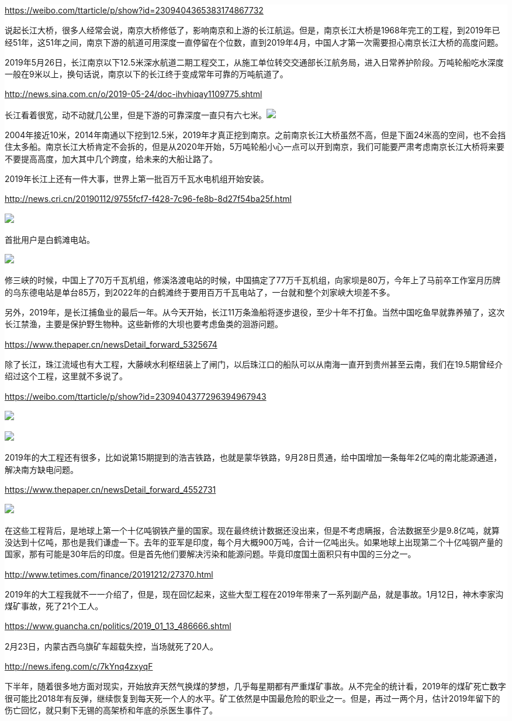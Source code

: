 <https://weibo.com/ttarticle/p/show?id=2309404365383174867732>

说起长江大桥，很多人经常会说，南京大桥修低了，影响南京和上游的长江航运。但是，南京长江大桥是1968年完工的工程，到2019年已经51年，这51年之间，南京下游的航道可用深度一直停留在个位数，直到2019年4月，中国人才第一次需要担心南京长江大桥的高度问题。

2019年5月26日，长江南京以下12.5米深水航道二期工程交工，从施工单位转交交通部长江航务局，进入日常养护阶段。万吨轮船吃水深度一般在9米以上，换句话说，南京以下的长江终于变成常年可靠的万吨航道了。

<http://news.sina.com.cn/o/2019-05-24/doc-ihvhiqay1109775.shtml>

长江看着很宽，动不动就几公里，但是下游的可靠深度一直只有六七米。![](https://img.bedtime.news/2023/01/25/63d0fee6b55ea.jpeg)

2004年接近10米，2014年南通以下挖到12.5米，2019年才真正挖到南京。之前南京长江大桥虽然不高，但是下面24米高的空间，也不会挡住太多船。南京长江大桥肯定不会拆的，但是从2020年开始，5万吨轮船小心一点可以开到南京，我们可能要严肃考虑南京长江大桥将来要不要提高高度，加大其中几个跨度，给未来的大船让路了。

2019年长江上还有一件大事，世界上第一批百万千瓦水电机组开始安装。

<http://news.cri.cn/20190112/9755fcf7-f428-7c96-fe8b-8d27f54ba25f.html>

![](https://img.bedtime.news/2023/01/25/63d0fee806523.jpeg)

首批用户是白鹤滩电站。

![](https://img.bedtime.news/2023/01/25/63d0feec3088f.jpeg)

修三峡的时候，中国上了70万千瓦机组，修溪洛渡电站的时候，中国搞定了77万千瓦机组，向家坝是80万，今年上了马前卒工作室月历牌的乌东德电站是单台85万，到2022年的白鹤滩终于要用百万千瓦电站了，一台就和整个刘家峡大坝差不多。

另外，2019年，是长江捕鱼业的最后一年。从今天开始，长江11万条渔船将逐步退役，至少十年不打鱼。当然中国吃鱼早就靠养殖了，这次长江禁渔，主要是保护野生物种。这些新修的大坝也要考虑鱼类的洄游问题。

<https://www.thepaper.cn/newsDetail_forward_5325674>

除了长江，珠江流域也有大工程，大藤峡水利枢纽装上了闸门，以后珠江口的船队可以从南海一直开到贵州甚至云南，我们在19.5期曾经介绍过这个工程，这里就不多说了。

<https://weibo.com/ttarticle/p/show?id=2309404377296394967943>

![](https://img.bedtime.news/2023/01/25/63d0feee50556.jpeg)

![](https://img.bedtime.news/2023/01/25/63d0fef09cbef.jpeg)

2019年的大工程还有很多，比如说第15期提到的浩吉铁路，也就是蒙华铁路，9月28日贯通，给中国增加一条每年2亿吨的南北能源通道，解决南方缺电问题。

<https://www.thepaper.cn/newsDetail_forward_4552731>

![](https://img.bedtime.news/2023/01/25/63d0fef486250.jpeg)

在这些工程背后，是地球上第一个十亿吨钢铁产量的国家。现在最终统计数据还没出来，但是不考虑瞒报，合法数据至少是9.8亿吨，就算没达到十亿吨，那也是我们谦虚一下。去年的亚军是印度，每个月大概900万吨，合计一亿吨出头。如果地球上出现第二个十亿吨钢产量的国家，那有可能是30年后的印度。但是首先他们要解决污染和能源问题。毕竟印度国土面积只有中国的三分之一。

<http://www.tetimes.com/finance/20191212/27370.html>

2019年的大工程我就不一一介绍了，但是，现在回忆起来，这些大型工程在2019年带来了一系列副产品，就是事故。1月12日，神木李家沟煤矿事故，死了21个工人。

https://www.guancha.cn/politics/2019_01_13_486666.shtml

2月23日，内蒙古西乌旗矿车超载失控，当场就死了20人。

<http://news.ifeng.com/c/7kYnq4zxyqF>

下半年，随着很多地方面对现实，开始放弃天然气换煤的梦想，几乎每星期都有严重煤矿事故。从不完全的统计看，2019年的煤矿死亡数字很可能比2018年有反弹，继续恢复到每天死一个人的水平。矿工依然是中国最危险的职业之一。但是，再过一两个月，估计2019年留下的伤亡回忆，就只剩下无锡的高架桥和年底的杀医生事件了。
